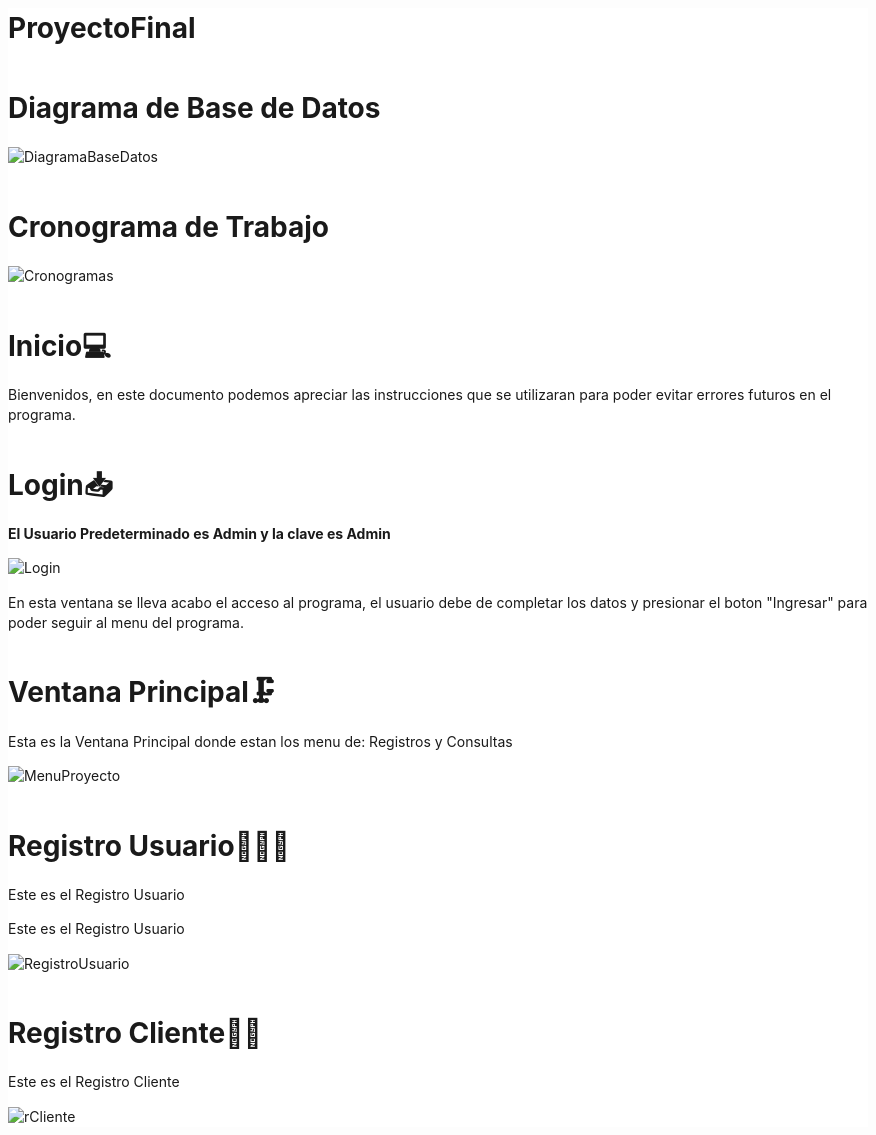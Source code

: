 # ProyectoFinal

# **Diagrama de Base de Datos**

<img width="881" alt="DiagramaBaseDatos" src="https://user-images.githubusercontent.com/59853887/78411788-e39b0b80-75de-11ea-99fd-ed481925b615.PNG">

# **Cronograma de Trabajo**

![Cronogramas](https://user-images.githubusercontent.com/59853887/78416180-0df7c380-75f5-11ea-904d-b0131fb68d05.PNG)

# **Inicio**💻

Bienvenidos, en este documento podemos apreciar las instrucciones que se utilizaran para poder evitar errores futuros en el programa.

# **Login**📥

**El Usuario Predeterminado es Admin y la clave es Admin**

![Login](https://user-images.githubusercontent.com/59853887/78414531-755c4600-75ea-11ea-9b01-33ffdc9c9669.png)

En esta ventana se lleva acabo el acceso al programa, el usuario debe de completar los datos y presionar el boton "Ingresar" para poder seguir al menu del programa.

# **Ventana Principal**🗜

Esta es la Ventana Principal donde estan los menu de: Registros y Consultas

<img width="617" alt="MenuProyecto" src="https://user-images.githubusercontent.com/59853887/78413061-c3ba1680-75e3-11ea-9adc-641fb6020123.PNG">

# **Registro Usuario**👨‍👩‍👦

Este es el Registro Usuario

Este es el Registro Usuario

![RegistroUsuario](https://user-images.githubusercontent.com/59853887/78415166-008b0b00-75ee-11ea-8742-bff7f7b2dd1e.png)

# **Registro Cliente**👨‍💼

Este es el Registro Cliente

![rCliente](https://user-images.githubusercontent.com/59853887/78415220-6b3c4680-75ee-11ea-9134-0f948fd4ee5c.png)
